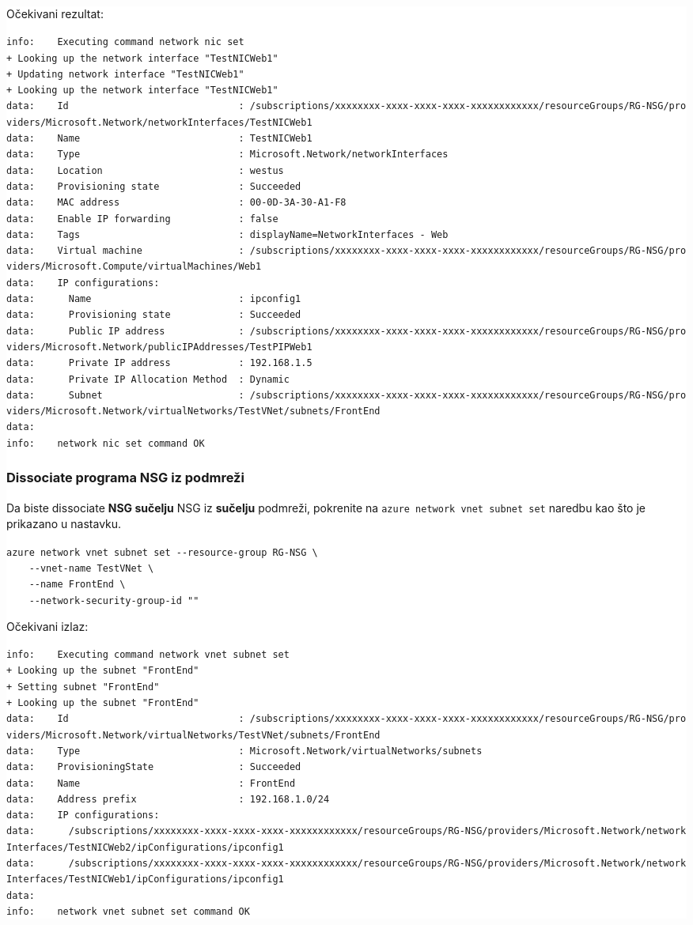 Očekivani rezultat:

    info:    Executing command network nic set
    + Looking up the network interface "TestNICWeb1"
    + Updating network interface "TestNICWeb1"
    + Looking up the network interface "TestNICWeb1"
    data:    Id                              : /subscriptions/xxxxxxxx-xxxx-xxxx-xxxx-xxxxxxxxxxxx/resourceGroups/RG-NSG/providers/Microsoft.Network/networkInterfaces/TestNICWeb1
    data:    Name                            : TestNICWeb1
    data:    Type                            : Microsoft.Network/networkInterfaces
    data:    Location                        : westus
    data:    Provisioning state              : Succeeded
    data:    MAC address                     : 00-0D-3A-30-A1-F8
    data:    Enable IP forwarding            : false
    data:    Tags                            : displayName=NetworkInterfaces - Web
    data:    Virtual machine                 : /subscriptions/xxxxxxxx-xxxx-xxxx-xxxx-xxxxxxxxxxxx/resourceGroups/RG-NSG/providers/Microsoft.Compute/virtualMachines/Web1
    data:    IP configurations:
    data:      Name                          : ipconfig1
    data:      Provisioning state            : Succeeded
    data:      Public IP address             : /subscriptions/xxxxxxxx-xxxx-xxxx-xxxx-xxxxxxxxxxxx/resourceGroups/RG-NSG/providers/Microsoft.Network/publicIPAddresses/TestPIPWeb1
    data:      Private IP address            : 192.168.1.5
    data:      Private IP Allocation Method  : Dynamic
    data:      Subnet                        : /subscriptions/xxxxxxxx-xxxx-xxxx-xxxx-xxxxxxxxxxxx/resourceGroups/RG-NSG/providers/Microsoft.Network/virtualNetworks/TestVNet/subnets/FrontEnd
    data:
    info:    network nic set command OK

### <a name="dissociate-an-nsg-from-a-subnet"></a>Dissociate programa NSG iz podmreži

Da biste dissociate **NSG sučelju** NSG iz **sučelju** podmreži, pokrenite na `azure network vnet subnet set` naredbu kao što je prikazano u nastavku.

    azure network vnet subnet set --resource-group RG-NSG \
        --vnet-name TestVNet \
        --name FrontEnd \
        --network-security-group-id ""

Očekivani izlaz:

    info:    Executing command network vnet subnet set
    + Looking up the subnet "FrontEnd"
    + Setting subnet "FrontEnd"
    + Looking up the subnet "FrontEnd"
    data:    Id                              : /subscriptions/xxxxxxxx-xxxx-xxxx-xxxx-xxxxxxxxxxxx/resourceGroups/RG-NSG/providers/Microsoft.Network/virtualNetworks/TestVNet/subnets/FrontEnd
    data:    Type                            : Microsoft.Network/virtualNetworks/subnets
    data:    ProvisioningState               : Succeeded
    data:    Name                            : FrontEnd
    data:    Address prefix                  : 192.168.1.0/24
    data:    IP configurations:
    data:      /subscriptions/xxxxxxxx-xxxx-xxxx-xxxx-xxxxxxxxxxxx/resourceGroups/RG-NSG/providers/Microsoft.Network/networkInterfaces/TestNICWeb2/ipConfigurations/ipconfig1
    data:      /subscriptions/xxxxxxxx-xxxx-xxxx-xxxx-xxxxxxxxxxxx/resourceGroups/RG-NSG/providers/Microsoft.Network/networkInterfaces/TestNICWeb1/ipConfigurations/ipconfig1
    data:
    info:    network vnet subnet set command OK
